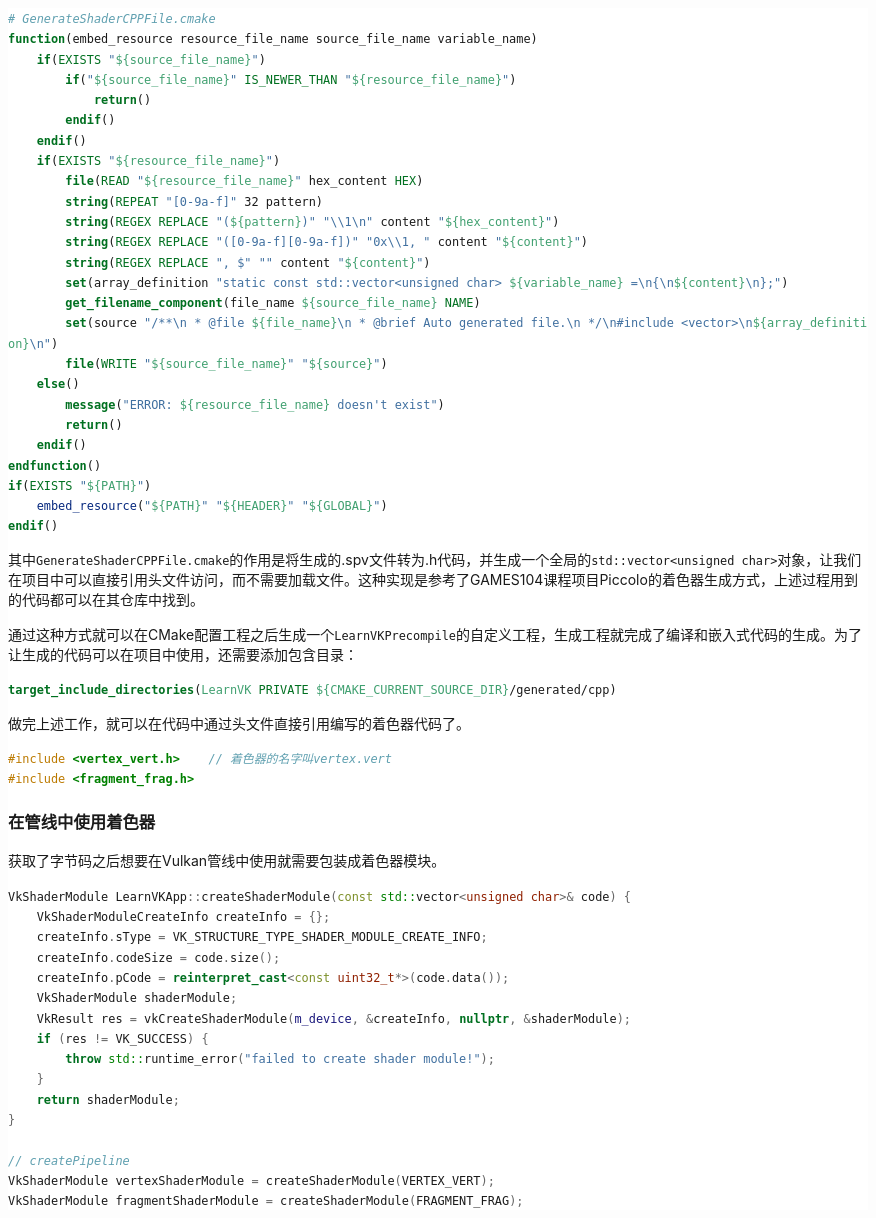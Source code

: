 
```cmake
# GenerateShaderCPPFile.cmake
function(embed_resource resource_file_name source_file_name variable_name)
    if(EXISTS "${source_file_name}")
        if("${source_file_name}" IS_NEWER_THAN "${resource_file_name}")
            return()
        endif()
    endif()
    if(EXISTS "${resource_file_name}")
        file(READ "${resource_file_name}" hex_content HEX)
        string(REPEAT "[0-9a-f]" 32 pattern)
        string(REGEX REPLACE "(${pattern})" "\\1\n" content "${hex_content}")
        string(REGEX REPLACE "([0-9a-f][0-9a-f])" "0x\\1, " content "${content}")
        string(REGEX REPLACE ", $" "" content "${content}")
        set(array_definition "static const std::vector<unsigned char> ${variable_name} =\n{\n${content}\n};")
        get_filename_component(file_name ${source_file_name} NAME)
        set(source "/**\n * @file ${file_name}\n * @brief Auto generated file.\n */\n#include <vector>\n${array_definition}\n")
        file(WRITE "${source_file_name}" "${source}")
    else()
        message("ERROR: ${resource_file_name} doesn't exist")
        return()
    endif()
endfunction()
if(EXISTS "${PATH}")
    embed_resource("${PATH}" "${HEADER}" "${GLOBAL}")
endif()
```

其中`GenerateShaderCPPFile.cmake`的作用是将生成的.spv文件转为.h代码，并生成一个全局的`std::vector<unsigned char>`对象，让我们在项目中可以直接引用头文件访问，而不需要加载文件。这种实现是参考了GAMES104课程项目Piccolo的着色器生成方式，上述过程用到的代码都可以在其仓库中找到。

通过这种方式就可以在CMake配置工程之后生成一个`LearnVKPrecompile`的自定义工程，生成工程就完成了编译和嵌入式代码的生成。为了让生成的代码可以在项目中使用，还需要添加包含目录：

```cmake
target_include_directories(LearnVK PRIVATE ${CMAKE_CURRENT_SOURCE_DIR}/generated/cpp)
```

做完上述工作，就可以在代码中通过头文件直接引用编写的着色器代码了。

```c++
#include <vertex_vert.h>	// 着色器的名字叫vertex.vert
#include <fragment_frag.h>
```

### 在管线中使用着色器

获取了字节码之后想要在Vulkan管线中使用就需要包装成着色器模块。

```c++
VkShaderModule LearnVKApp::createShaderModule(const std::vector<unsigned char>& code) {
	VkShaderModuleCreateInfo createInfo = {};
	createInfo.sType = VK_STRUCTURE_TYPE_SHADER_MODULE_CREATE_INFO;
	createInfo.codeSize = code.size();
	createInfo.pCode = reinterpret_cast<const uint32_t*>(code.data());
	VkShaderModule shaderModule;
	VkResult res = vkCreateShaderModule(m_device, &createInfo, nullptr, &shaderModule);
	if (res != VK_SUCCESS) {
		throw std::runtime_error("failed to create shader module!");
	}
	return shaderModule;
}

// createPipeline
VkShaderModule vertexShaderModule = createShaderModule(VERTEX_VERT);
VkShaderModule fragmentShaderModule = createShaderModule(FRAGMENT_FRAG);
```

[Vulkan Tutorial EN]: https://vulkan-tutorial.com/
[Vulkan Tutorial CN]: https://github.com/fangcun010/VulkanTutorialCN
